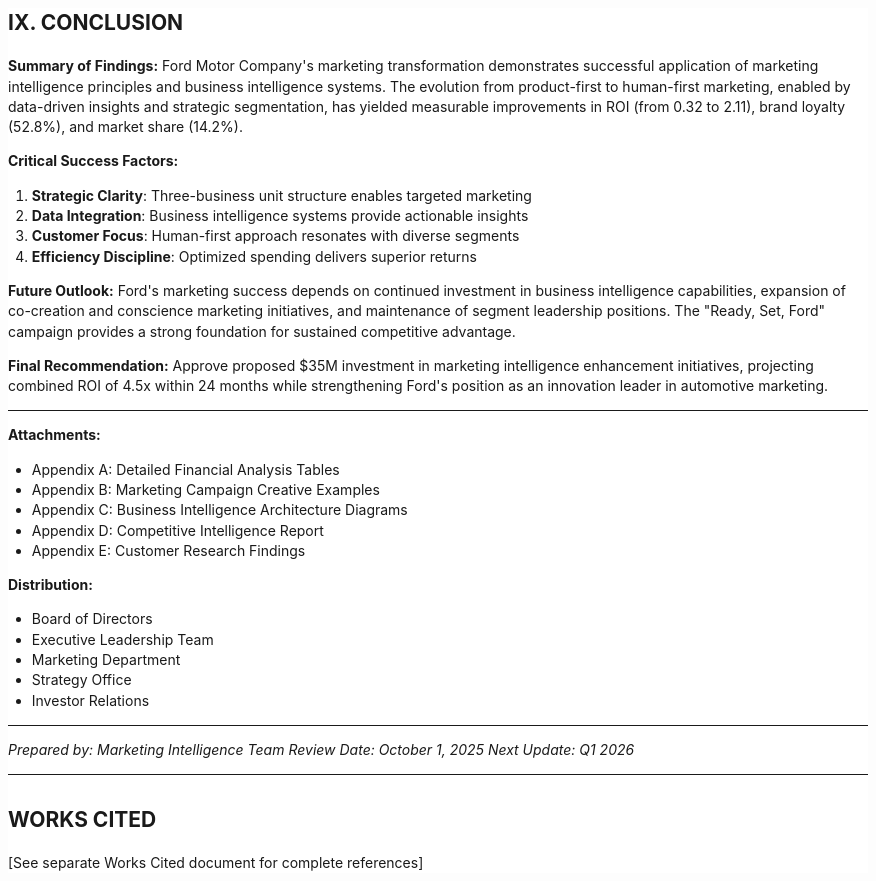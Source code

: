 
## IX. CONCLUSION

**Summary of Findings:**
Ford Motor Company's marketing transformation demonstrates successful application of marketing intelligence principles and business intelligence systems. The evolution from product-first to human-first marketing, enabled by data-driven insights and strategic segmentation, has yielded measurable improvements in ROI (from 0.32 to 2.11), brand loyalty (52.8%), and market share (14.2%).

**Critical Success Factors:**
1. **Strategic Clarity**: Three-business unit structure enables targeted marketing
2. **Data Integration**: Business intelligence systems provide actionable insights
3. **Customer Focus**: Human-first approach resonates with diverse segments
4. **Efficiency Discipline**: Optimized spending delivers superior returns

**Future Outlook:**
Ford's marketing success depends on continued investment in business intelligence capabilities, expansion of co-creation and conscience marketing initiatives, and maintenance of segment leadership positions. The "Ready, Set, Ford" campaign provides a strong foundation for sustained competitive advantage.

**Final Recommendation:**
Approve proposed $35M investment in marketing intelligence enhancement initiatives, projecting combined ROI of 4.5x within 24 months while strengthening Ford's position as an innovation leader in automotive marketing.

---

**Attachments:**
- Appendix A: Detailed Financial Analysis Tables
- Appendix B: Marketing Campaign Creative Examples
- Appendix C: Business Intelligence Architecture Diagrams
- Appendix D: Competitive Intelligence Report
- Appendix E: Customer Research Findings

**Distribution:**
- Board of Directors
- Executive Leadership Team
- Marketing Department
- Strategy Office
- Investor Relations

---

*Prepared by: Marketing Intelligence Team*
*Review Date: October 1, 2025*
*Next Update: Q1 2026*

---

## WORKS CITED
[See separate Works Cited document for complete references]